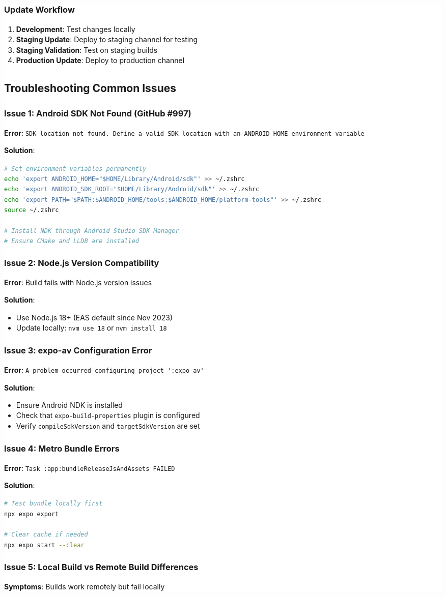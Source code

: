 ### Update Workflow
1. **Development**: Test changes locally
2. **Staging Update**: Deploy to staging channel for testing
3. **Staging Validation**: Test on staging builds
4. **Production Update**: Deploy to production channel

## Troubleshooting Common Issues

### Issue 1: Android SDK Not Found (GitHub #997)
**Error**: `SDK location not found. Define a valid SDK location with an ANDROID_HOME environment variable`

**Solution**:
```bash
# Set environment variables permanently
echo 'export ANDROID_HOME="$HOME/Library/Android/sdk"' >> ~/.zshrc
echo 'export ANDROID_SDK_ROOT="$HOME/Library/Android/sdk"' >> ~/.zshrc
echo 'export PATH="$PATH:$ANDROID_HOME/tools:$ANDROID_HOME/platform-tools"' >> ~/.zshrc
source ~/.zshrc

# Install NDK through Android Studio SDK Manager
# Ensure CMake and LLDB are installed
```

### Issue 2: Node.js Version Compatibility
**Error**: Build fails with Node.js version issues

**Solution**:
- Use Node.js 18+ (EAS default since Nov 2023)
- Update locally: `nvm use 18` or `nvm install 18`

### Issue 3: expo-av Configuration Error
**Error**: `A problem occurred configuring project ':expo-av'`

**Solution**:
- Ensure Android NDK is installed
- Check that `expo-build-properties` plugin is configured
- Verify `compileSdkVersion` and `targetSdkVersion` are set

### Issue 4: Metro Bundle Errors
**Error**: `Task :app:bundleReleaseJsAndAssets FAILED`

**Solution**:
```bash
# Test bundle locally first
npx expo export

# Clear cache if needed
npx expo start --clear
```

### Issue 5: Local Build vs Remote Build Differences
**Symptoms**: Builds work remotely but fail locally
